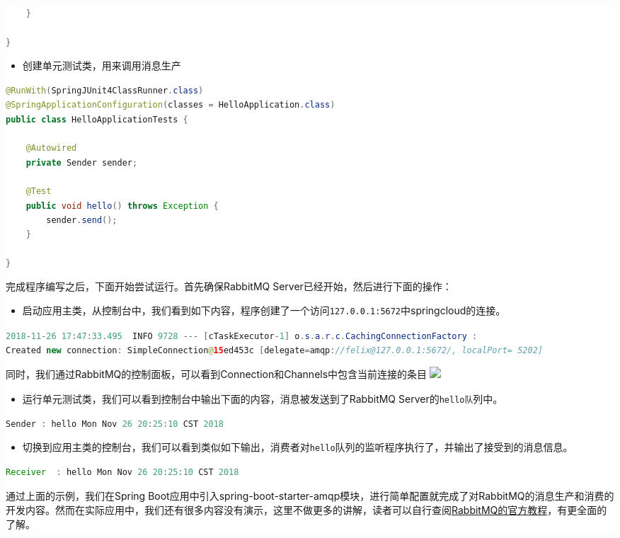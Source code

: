 ```java
    }

}
```
- 创建单元测试类，用来调用消息生产
```java
@RunWith(SpringJUnit4ClassRunner.class)
@SpringApplicationConfiguration(classes = HelloApplication.class)
public class HelloApplicationTests {

    @Autowired
    private Sender sender;

    @Test
    public void hello() throws Exception {
        sender.send();
    }

}
```
完成程序编写之后，下面开始尝试运行。首先确保RabbitMQ Server已经开始，然后进行下面的操作：

- 启动应用主类，从控制台中，我们看到如下内容，程序创建了一个访问`127.0.0.1:5672`中springcloud的连接。

```java
2018-11-26 17:47:33.495  INFO 9728 --- [cTaskExecutor-1] o.s.a.r.c.CachingConnectionFactory : 
Created new connection: SimpleConnection@15ed453c [delegate=amqp://felix@127.0.0.1:5672/, localPort= 5202]
```
同时，我们通过RabbitMQ的控制面板，可以看到Connection和Channels中包含当前连接的条目
![](https://yfzhou.oss-cn-beijing.aliyuncs.com/blog/img/TIM%E6%88%AA%E5%9B%BE20181126202249.png)

- 运行单元测试类，我们可以看到控制台中输出下面的内容，消息被发送到了RabbitMQ Server的`hello队`列中。
```java
Sender : hello Mon Nov 26 20:25:10 CST 2018
```
- 切换到应用主类的控制台，我们可以看到类似如下输出，消费者对`hello`队列的监听程序执行了，并输出了接受到的消息信息。
```java
Receiver  : hello Mon Nov 26 20:25:10 CST 2018
```

通过上面的示例，我们在Spring Boot应用中引入spring-boot-starter-amqp模块，进行简单配置就完成了对RabbitMQ的消息生产和消费的开发内容。然而在实际应用中，我们还有很多内容没有演示，这里不做更多的讲解，读者可以自行查阅[RabbitMQ的官方教程](https://www.rabbitmq.com/getstarted.html)，有更全面的了解。





















